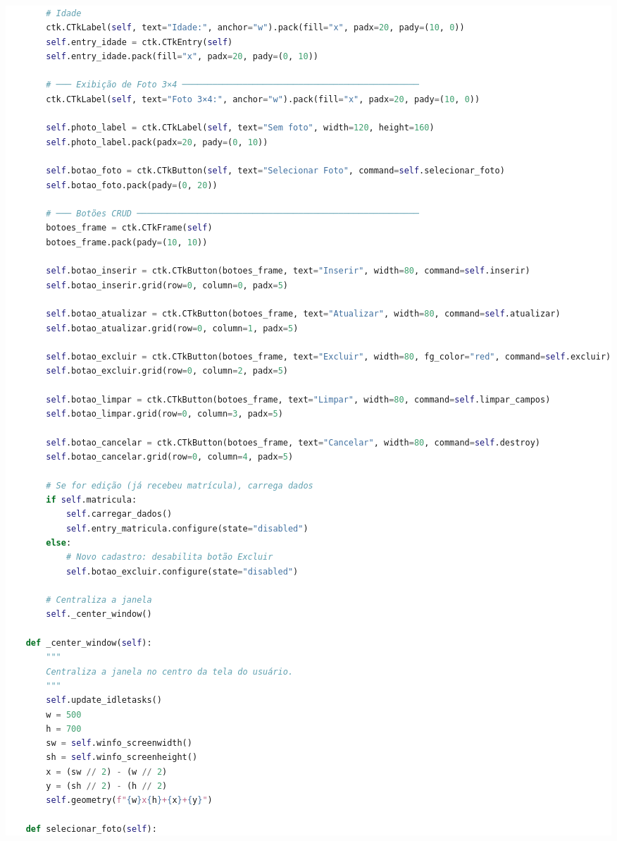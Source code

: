 ```py
        # Idade
        ctk.CTkLabel(self, text="Idade:", anchor="w").pack(fill="x", padx=20, pady=(10, 0))
        self.entry_idade = ctk.CTkEntry(self)
        self.entry_idade.pack(fill="x", padx=20, pady=(0, 10))

        # ─── Exibição de Foto 3×4 ───────────────────────────────────────────────
        ctk.CTkLabel(self, text="Foto 3×4:", anchor="w").pack(fill="x", padx=20, pady=(10, 0))

        self.photo_label = ctk.CTkLabel(self, text="Sem foto", width=120, height=160)
        self.photo_label.pack(padx=20, pady=(0, 10))

        self.botao_foto = ctk.CTkButton(self, text="Selecionar Foto", command=self.selecionar_foto)
        self.botao_foto.pack(pady=(0, 20))

        # ─── Botões CRUD ────────────────────────────────────────────────────────
        botoes_frame = ctk.CTkFrame(self)
        botoes_frame.pack(pady=(10, 10))

        self.botao_inserir = ctk.CTkButton(botoes_frame, text="Inserir", width=80, command=self.inserir)
        self.botao_inserir.grid(row=0, column=0, padx=5)

        self.botao_atualizar = ctk.CTkButton(botoes_frame, text="Atualizar", width=80, command=self.atualizar)
        self.botao_atualizar.grid(row=0, column=1, padx=5)

        self.botao_excluir = ctk.CTkButton(botoes_frame, text="Excluir", width=80, fg_color="red", command=self.excluir)
        self.botao_excluir.grid(row=0, column=2, padx=5)

        self.botao_limpar = ctk.CTkButton(botoes_frame, text="Limpar", width=80, command=self.limpar_campos)
        self.botao_limpar.grid(row=0, column=3, padx=5)

        self.botao_cancelar = ctk.CTkButton(botoes_frame, text="Cancelar", width=80, command=self.destroy)
        self.botao_cancelar.grid(row=0, column=4, padx=5)

        # Se for edição (já recebeu matrícula), carrega dados
        if self.matricula:
            self.carregar_dados()
            self.entry_matricula.configure(state="disabled")
        else:
            # Novo cadastro: desabilita botão Excluir
            self.botao_excluir.configure(state="disabled")

        # Centraliza a janela
        self._center_window()

    def _center_window(self):
        """
        Centraliza a janela no centro da tela do usuário.
        """
        self.update_idletasks()
        w = 500
        h = 700
        sw = self.winfo_screenwidth()
        sh = self.winfo_screenheight()
        x = (sw // 2) - (w // 2)
        y = (sh // 2) - (h // 2)
        self.geometry(f"{w}x{h}+{x}+{y}")

    def selecionar_foto(self):
```